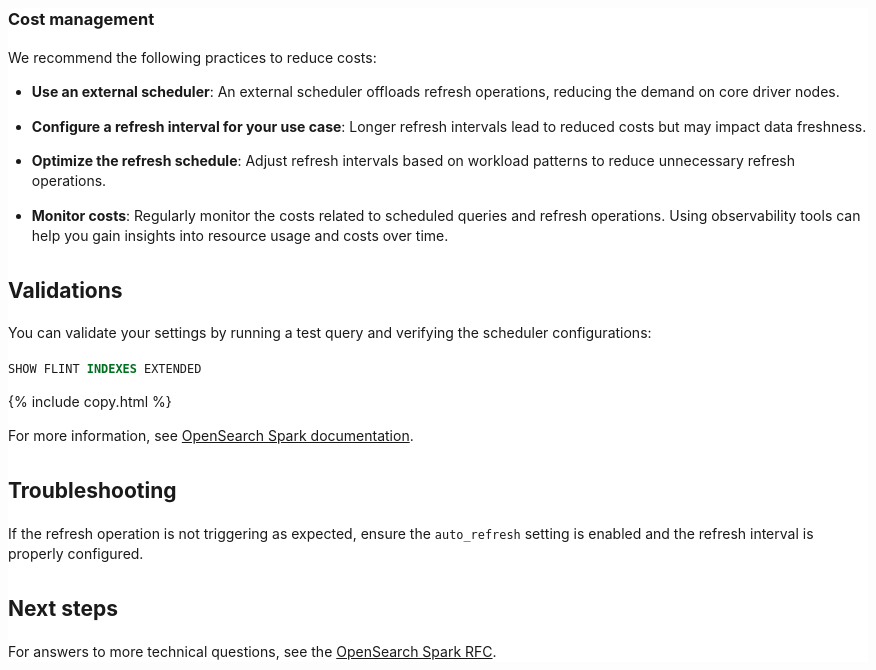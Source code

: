 ### Cost management

We recommend the following practices to reduce costs:

- **Use an external scheduler**: An external scheduler offloads refresh operations, reducing the demand on core driver nodes.

- **Configure a refresh interval for your use case**: Longer refresh intervals lead to reduced costs but may impact data freshness.

- **Optimize the refresh schedule**: Adjust refresh intervals based on workload patterns to reduce unnecessary refresh operations.

- **Monitor costs**: Regularly monitor the costs related to scheduled queries and refresh operations. Using observability tools can help you gain insights into resource usage and costs over time.

## Validations

You can validate your settings by running a test query and verifying the scheduler configurations:

```sql
SHOW FLINT INDEXES EXTENDED
```
{% include copy.html %}

For more information, see [OpenSearch Spark documentation](https://github.com/opensearch-project/opensearch-spark/blob/main/docs/index.md#all-indexes).

## Troubleshooting

If the refresh operation is not triggering as expected, ensure the `auto_refresh` setting is enabled and the refresh interval is properly configured.

## Next steps

For answers to more technical questions, see the [OpenSearch Spark RFC](https://github.com/opensearch-project/opensearch-spark/issues/416).